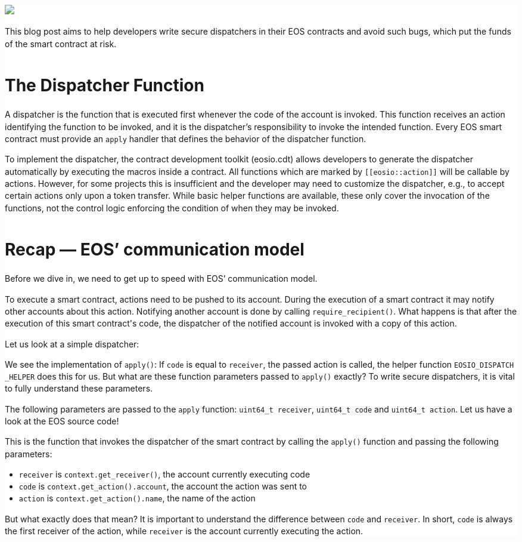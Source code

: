 ![](https://miro.medium.com/max/1400/1*AkQGRYc-5ECDi33qLYwJcg.png)

This blog post aims to help developers write secure dispatchers in their EOS
contracts and avoid such bugs, which put the funds of the smart contract at
risk.

# The Dispatcher Function

A dispatcher is the function that is executed first whenever the code of the
account is invoked. This function receives an action identifying the function
to be invoked, and it is the dispatcher’s responsibility to invoke the
intended function. Every EOS smart contract must provide an `apply` handler
that defines the behavior of the dispatcher function.

To implement the dispatcher, the contract development toolkit (eosio.cdt)
allows developers to generate the dispatcher automatically by executing the
macros inside a contract. All functions which are marked by
`[[eosio::action]]` will be callable by actions. However, for some projects
this is insufficient and the developer may need to customize the dispatcher,
e.g., to accept certain actions only upon a token transfer. While basic helper
functions are available, these only cover the invocation of the functions, not
the control logic enforcing the condition of when they may be invoked.

# Recap — EOS’ communication model

Before we dive in, we need to get up to speed with EOS’ communication model.

To execute a smart contract, actions need to be pushed to its account. During
the execution of a smart contract it may notify other accounts about this
action. Notifying another account is done by calling `require_recipient()`.
What happens is that after the execution of this smart contract's code, the
dispatcher of the notified account is invoked with a copy of this action.

Let us look at a simple dispatcher:

We see the implementation of `apply()`: If `code` is equal to `receiver`, the
passed action is called, the helper function `EOSIO_DISPATCH_HELPER` does this
for us. But what are these function parameters passed to `apply()` exactly? To
write secure dispatchers, it is vital to fully understand these parameters.

The following parameters are passed to the `apply` function: `uint64_t
receiver`, `uint64_t code` and `uint64_t action`. Let us have a look at the
EOS source code!

This is the function that invokes the dispatcher of the smart contract by
calling the `apply()` function and passing the following parameters:

  * `receiver` is `context.get_receiver()`, the account currently executing code
  * `code` is `context.get_action().account`, the account the action was sent to
  * `action` is `context.get_action().name`, the name of the action

But what exactly does that mean? It is important to understand the difference
between `code` and `receiver`. In short, `code` is always the first receiver
of the action, while `receiver` is the account currently executing the action.
